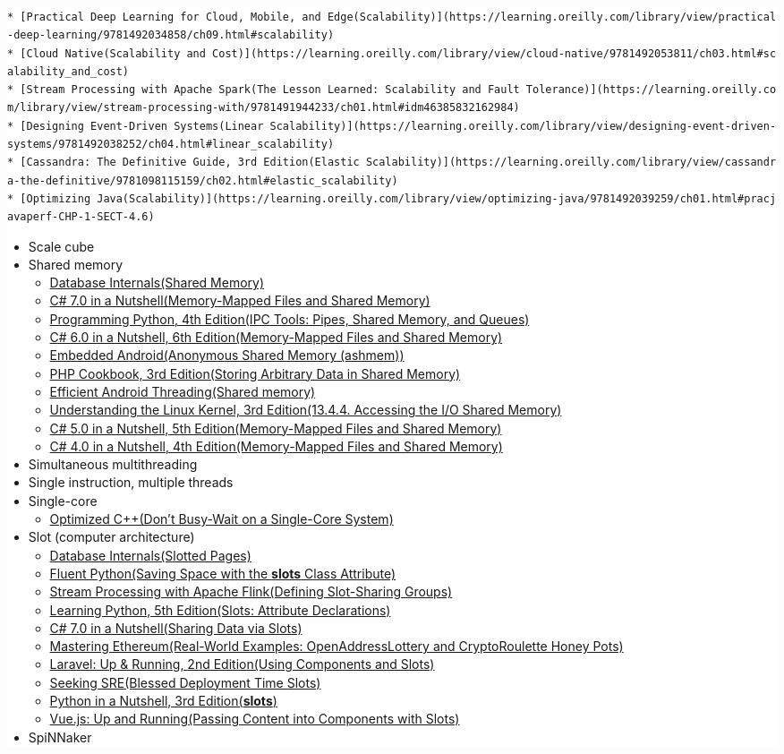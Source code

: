     * [Practical Deep Learning for Cloud, Mobile, and Edge(Scalability)](https://learning.oreilly.com/library/view/practical-deep-learning/9781492034858/ch09.html#scalability)
    * [Cloud Native(Scalability and Cost)](https://learning.oreilly.com/library/view/cloud-native/9781492053811/ch03.html#scalability_and_cost)
    * [Stream Processing with Apache Spark(The Lesson Learned: Scalability and Fault Tolerance)](https://learning.oreilly.com/library/view/stream-processing-with/9781491944233/ch01.html#idm46385832162984)
    * [Designing Event-Driven Systems(Linear Scalability)](https://learning.oreilly.com/library/view/designing-event-driven-systems/9781492038252/ch04.html#linear_scalability)
    * [Cassandra: The Definitive Guide, 3rd Edition(Elastic Scalability)](https://learning.oreilly.com/library/view/cassandra-the-definitive/9781098115159/ch02.html#elastic_scalability)
    * [Optimizing Java(Scalability)](https://learning.oreilly.com/library/view/optimizing-java/9781492039259/ch01.html#pracjavaperf-CHP-1-SECT-4.6)
* Scale cube
* Shared memory
    * [Database Internals(Shared Memory)](https://learning.oreilly.com/library/view/database-internals/9781492040330/ch11.html#idm46526429505736)
    * [C# 7.0 in a Nutshell(Memory-Mapped Files and Shared Memory)](https://learning.oreilly.com/library/view/c-70-in/9781491987643/ch15.html#memory-mapped_files_and_shared_memory)
    * [Programming Python, 4th Edition(IPC Tools: Pipes, Shared Memory, and Queues)](https://learning.oreilly.com/library/view/programming-python-4th/9781449398712/ch05.html#ipc_tools_colon_pipes_comma_shared_memor)
    * [C# 6.0 in a Nutshell, 6th Edition(Memory-Mapped Files and Shared Memory)](https://learning.oreilly.com/library/view/c-60-in/9781491927090/ch15.html#memory-mapped_files_and_shared_memory)
    * [Embedded Android(Anonymous Shared Memory (ashmem))](https://learning.oreilly.com/library/view/embedded-android/9781449327958/ch02.html#id512890)
    * [PHP Cookbook, 3rd Edition(Storing Arbitrary Data in Shared Memory)](https://learning.oreilly.com/library/view/php-cookbook-3rd/9781449363741/ch11.html#chapter-sessions-recipe-arbitrary-data)
    * [Efficient Android Threading(Shared memory)](https://learning.oreilly.com/library/view/efficient-android-threading/9781449364120/ch04.html#_shared_memory)
    * [Understanding the Linux Kernel, 3rd Edition(13.4.4. Accessing the I/O Shared Memory)](https://learning.oreilly.com/library/view/understanding-the-linux/0596005652/ch13s04.html#understandlk-CHP-13-SECT-4.4)
    * [C# 5.0 in a Nutshell, 5th Edition(Memory-Mapped Files and Shared Memory)](https://learning.oreilly.com/library/view/c-50-in/9781449334192/ch15.html#memory-mapped_files_and_shared_memory)
    * [C# 4.0 in a Nutshell, 4th Edition(Memory-Mapped Files and Shared Memory)](https://learning.oreilly.com/library/view/c-40-in/9781449379629/ch14.html#memory-mapped_files_and_shared_memory)
* Simultaneous multithreading
* Single instruction, multiple threads
* Single-core
    * [Optimized C++(Don’t Busy-Wait on a Single-Core System)](https://learning.oreilly.com/library/view/optimized-c/9781491922057/ch12.html#idm140566639463808)
* Slot (computer architecture)
    * [Database Internals(Slotted Pages)](https://learning.oreilly.com/library/view/database-internals/9781492040330/ch03.html#slotted_pages)
    * [Fluent Python(Saving Space with the __slots__ Class Attribute)](https://learning.oreilly.com/library/view/fluent-python/9781491946237/ch09.html#slots_section)
    * [Stream Processing with Apache Flink(Defining Slot-Sharing Groups)](https://learning.oreilly.com/library/view/stream-processing-with/9781491974285/ch10.html#idm45498991529288)
    * [Learning Python, 5th Edition(Slots: Attribute Declarations)](https://learning.oreilly.com/library/view/learning-python-5th/9781449355722/ch32.html#slots_colon_attribute_declarations)
    * [C# 7.0 in a Nutshell(Sharing Data via Slots)](https://learning.oreilly.com/library/view/c-70-in/9781491987643/ch24.html#sharing_data_via_slots)
    * [Mastering Ethereum(Real-World Examples: OpenAddressLottery and CryptoRoulette Honey Pots)](https://learning.oreilly.com/library/view/mastering-ethereum/9781491971932/ch09.html#idm140144400488512)
    * [Laravel: Up & Running, 2nd Edition(Using Components and Slots)](https://learning.oreilly.com/library/view/laravel-up/9781492041207/ch04.html#idm45801903192648)
    * [Seeking SRE(Blessed Deployment Time Slots)](https://learning.oreilly.com/library/view/seeking-sre/9781491978856/ch07.html#blessed_deployment_time_slots)
    * [Python in a Nutshell, 3rd Edition(__slots__)](https://learning.oreilly.com/library/view/python-in-a/9781491913833/ch04.html#dunder_slots)
    * [Vue.js: Up and Running(Passing Content into Components with Slots)](https://learning.oreilly.com/library/view/vuejs-up-and/9781491997239/ch02.html#idm45444278027768)
* SpiNNaker
